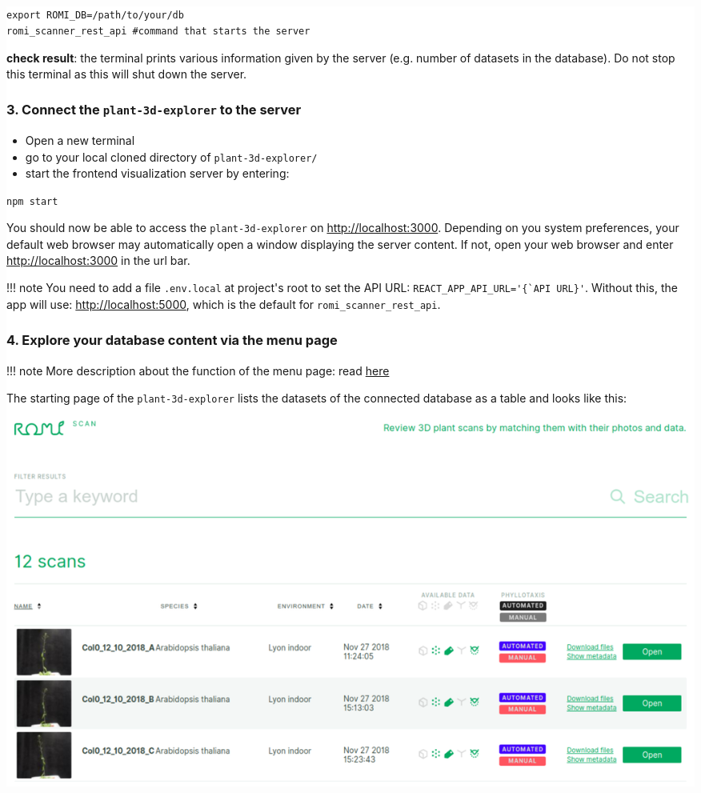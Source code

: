 ```shell
export ROMI_DB=/path/to/your/db
romi_scanner_rest_api #command that starts the server
```

**check result**: the terminal prints various information given by the server (e.g. number of datasets in the database).
Do not stop this terminal as this will shut down the server.

### 3. Connect the `plant-3d-explorer` to the server

- Open a new terminal
- go to your local cloned directory of `plant-3d-explorer/`
- start the frontend visualization server by entering:

```shell
npm start
```

You should now be able to access the `plant-3d-explorer` on [http://localhost:3000](http://localhost:3000).
Depending on you system preferences, your default web browser may automatically open a window displaying the server content.
If not, open your web browser and enter [http://localhost:3000](http://localhost:3000) in the url bar.

!!! note
    You need to add a file `.env.local` at project's root to set the API URL: ```REACT_APP_API_URL='{`API URL}'```.
    Without this, the app will use: [http://localhost:5000](http://localhost:5000), which is the default for `romi_scanner_rest_api`.

### 4. Explore your database content via the menu page

!!! note
    More description about the function of the menu page: read [here](../../plant-3d-explorer/index.md)

The starting page of the `plant-3d-explorer` lists the datasets of the connected database as a table and looks like this:

<kbd>
 <img src="/assets/images/plant-3d-explorer/plant3dexplorer_menupage.png" alt="plant3dexplorer_menupage" width="1000">
 </kbd>
